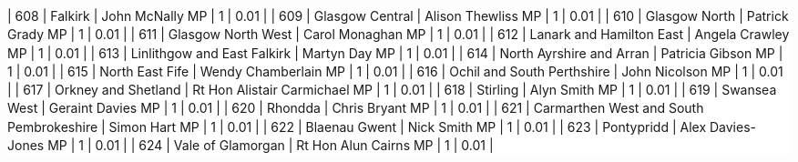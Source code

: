 | 608 | Falkirk | John McNally MP | 1 | 0.01 |
| 609 | Glasgow Central | Alison Thewliss MP | 1 | 0.01 |
| 610 | Glasgow North | Patrick Grady MP | 1 | 0.01 |
| 611 | Glasgow North West | Carol Monaghan MP | 1 | 0.01 |
| 612 | Lanark and Hamilton East | Angela Crawley MP | 1 | 0.01 |
| 613 | Linlithgow and East Falkirk | Martyn Day MP | 1 | 0.01 |
| 614 | North Ayrshire and Arran | Patricia Gibson MP | 1 | 0.01 |
| 615 | North East Fife | Wendy Chamberlain MP | 1 | 0.01 |
| 616 | Ochil and South Perthshire | John Nicolson MP | 1 | 0.01 |
| 617 | Orkney and Shetland | Rt Hon Alistair Carmichael MP | 1 | 0.01 |
| 618 | Stirling | Alyn Smith MP | 1 | 0.01 |
| 619 | Swansea West | Geraint Davies MP | 1 | 0.01 |
| 620 | Rhondda | Chris Bryant MP | 1 | 0.01 |
| 621 | Carmarthen West and South Pembrokeshire | Simon Hart MP | 1 | 0.01 |
| 622 | Blaenau Gwent | Nick Smith MP | 1 | 0.01 |
| 623 | Pontypridd | Alex Davies-Jones MP | 1 | 0.01 |
| 624 | Vale of Glamorgan | Rt Hon Alun Cairns MP | 1 | 0.01 |
